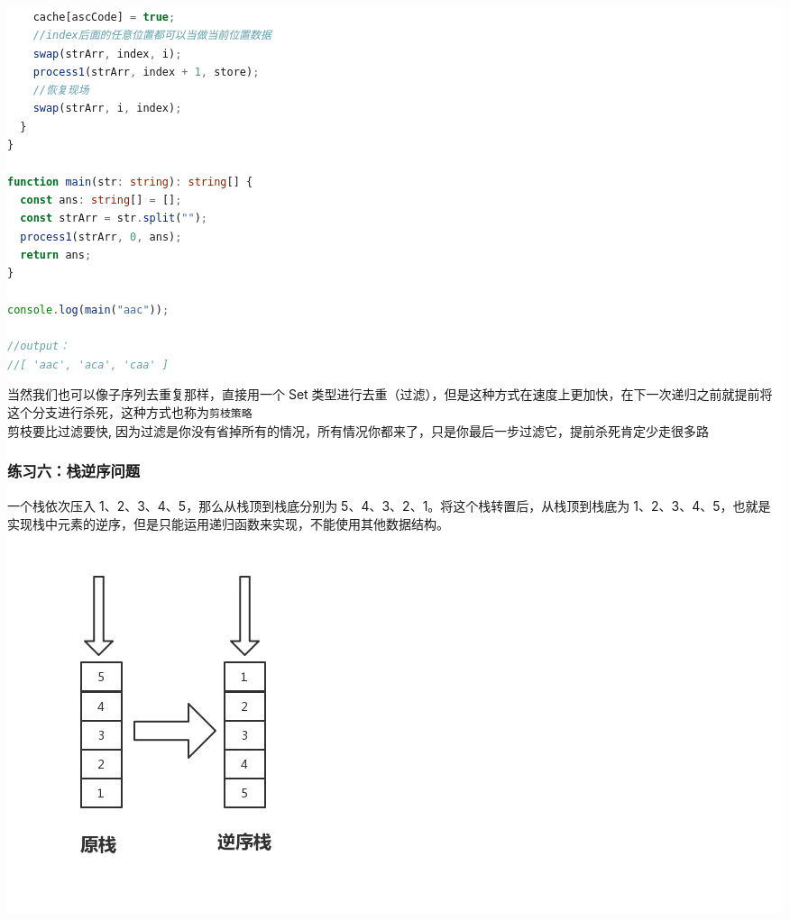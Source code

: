 ```ts
    cache[ascCode] = true;
    //index后面的任意位置都可以当做当前位置数据
    swap(strArr, index, i);
    process1(strArr, index + 1, store);
    //恢复现场
    swap(strArr, i, index);
  }
}

function main(str: string): string[] {
  const ans: string[] = [];
  const strArr = str.split("");
  process1(strArr, 0, ans);
  return ans;
}

console.log(main("aac"));

//output：
//[ 'aac', 'aca', 'caa' ]
```

当然我们也可以像子序列去重复那样，直接用一个 Set 类型进行去重（过滤），但是这种方式在速度上更加快，在下一次递归之前就提前将这个分支进行杀死，这种方式也称为`剪枝策略`  
剪枝要比过滤要快, 因为过滤是你没有省掉所有的情况，所有情况你都来了，只是你最后一步过滤它，提前杀死肯定少走很多路

### 练习六：栈逆序问题

一个栈依次压入 1、2、3、4、5，那么从栈顶到栈底分别为 5、4、3、2、1。将这个栈转置后，从栈顶到栈底为 1、2、3、4、5，也就是实现栈中元素的逆序，但是只能运用递归函数来实现，不能使用其他数据结构。  
![](./Assets/栈逆序1.png)
